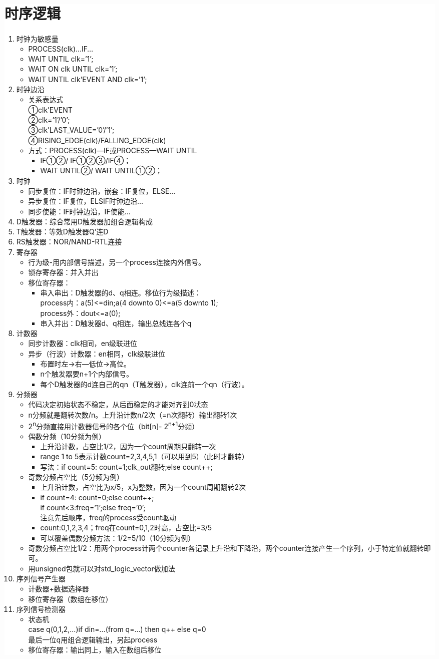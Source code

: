
# 时序逻辑

1.  时钟为敏感量
    - PROCESS(clk)…IF…
    - WAIT UNTIL clk=’1’;
    - WAIT ON clk UNTIL clk=’1’;
    - WAIT UNTIL clk’EVENT AND clk=’1’;
2.  时钟边沿
    - 关系表达式  
        ①clk’EVENT  
        ②clk=’1’/’0’;  
        ③clk’LAST_VALUE=’0’/’1’;  
        ④RISING_EDGE(clk)/FALLING_EDGE(clk)
    - 方式：PROCESS(clk)—IF或PROCESS—WAIT UNTIL
        - IF①②/ IF①②③/IF④；
        - WAIT UNTIL②/ WAIT UNTIL①②；
3.  时钟
    - 同步复位：IF时钟边沿，嵌套：IF复位，ELSE…
    - 异步复位：IF复位，ELSIF时钟边沿…
    - 同步使能：IF时钟边沿，IF使能…
4.  D触发器：综合常用D触发器加组合逻辑构成
5.  T触发器：等效D触发器Q’连D
6.  RS触发器：NOR/NAND-RTL连接
7.  寄存器
    - 行为级-用内部信号描述，另一个process连接内外信号。
    - 锁存寄存器：并入并出
    - 移位寄存器：
        - 串入串出：D触发器的d、q相连。移位行为级描述：  
            process内：a(5)<=din;a(4 downto 0)<=a(5 downto 1);  
            process外：dout<=a(0);
        - 串入并出：D触发器d、q相连，输出总线连各个q
8.  计数器
    - 同步计数器：clk相同，en级联进位
    - 异步（行波）计数器：en相同，clk级联进位
        - 布置时左→右—低位→高位。
        - n个触发器要n+1个内部信号。
        - 每个D触发器的d连自己的qn（T触发器），clk连前一个qn（行波）。
9.  分频器
    - 代码决定初始状态不稳定，从后面稳定的才能对齐到0状态
    - n分频就是翻转次数/n。上升沿计数n/2次（=n次翻转）输出翻转1次
    - 2<sup>n</sup>分频直接用计数器信号的各个位（bit\[n\]- 2<sup>n+1</sup>分频）
    - 偶数分频（10分频为例）
        - 上升沿计数，占空比1/2，因为一个count周期只翻转一次
        - range 1 to 5表示计数count=2,3,4,5,1（可以用到5）（此时才翻转）
        - 写法：if count=5: count=1;clk_out翻转;else count++;
    - 奇数分频占空比（5分频为例）
        - 上升沿计数，占空比为x/5，x为整数，因为一个count周期翻转2次
        - if count=4: count=0;else count++;  
            if count<3:freq=’1’;else freq=’0’;  
            注意先后顺序，freq的process受count驱动
        - count:0,1,2,3,4；freq在count=0,1,2时高，占空比=3/5
        - 可以覆盖偶数分频方法：1/2=5/10（10分频为例）
    - 奇数分频占空比1/2：用两个process计两个counter各记录上升沿和下降沿，两个counter连接产生一个序列，小于特定值就翻转即可。
    - 用unsigned包就可以对std_logic_vector做加法
10. 序列信号产生器
    - 计数器+数据选择器
    - 移位寄存器（数组在移位）
11. 序列信号检测器
    - 状态机  
        case q(0,1,2,…)if din=…(from q=…) then q++ else q=0  
        最后一位q用组合逻辑输出，另起process
    - 移位寄存器：输出同上，输入在数组后移位